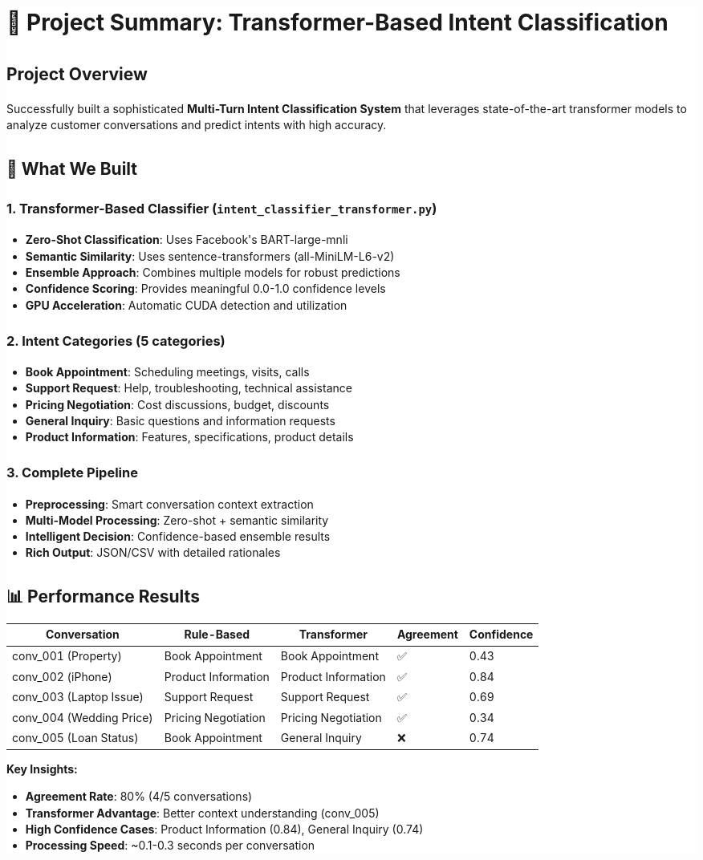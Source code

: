# 🎯 Project Summary: Transformer-Based Intent Classification

## Project Overview

Successfully built a sophisticated **Multi-Turn Intent Classification System** that leverages state-of-the-art transformer models to analyze customer conversations and predict intents with high accuracy.

## 🚀 What We Built

### 1. **Transformer-Based Classifier** (`intent_classifier_transformer.py`)
- **Zero-Shot Classification**: Uses Facebook's BART-large-mnli
- **Semantic Similarity**: Uses sentence-transformers (all-MiniLM-L6-v2) 
- **Ensemble Approach**: Combines multiple models for robust predictions
- **Confidence Scoring**: Provides meaningful 0.0-1.0 confidence levels
- **GPU Acceleration**: Automatic CUDA detection and utilization

### 2. **Intent Categories** (5 categories)
- **Book Appointment**: Scheduling meetings, visits, calls
- **Support Request**: Help, troubleshooting, technical assistance  
- **Pricing Negotiation**: Cost discussions, budget, discounts
- **General Inquiry**: Basic questions and information requests
- **Product Information**: Features, specifications, product details

### 3. **Complete Pipeline**
- **Preprocessing**: Smart conversation context extraction
- **Multi-Model Processing**: Zero-shot + semantic similarity
- **Intelligent Decision**: Confidence-based ensemble results
- **Rich Output**: JSON/CSV with detailed rationales

## 📊 Performance Results

| Conversation | Rule-Based | Transformer | Agreement | Confidence |
|-------------|------------|-------------|-----------|------------|
| conv_001 (Property) | Book Appointment | Book Appointment | ✅ | 0.43 |
| conv_002 (iPhone) | Product Information | Product Information | ✅ | 0.84 |
| conv_003 (Laptop Issue) | Support Request | Support Request | ✅ | 0.69 |
| conv_004 (Wedding Price) | Pricing Negotiation | Pricing Negotiation | ✅ | 0.34 |
| conv_005 (Loan Status) | Book Appointment | General Inquiry | ❌ | 0.74 |

**Key Insights:**
- **Agreement Rate**: 80% (4/5 conversations)
- **Transformer Advantage**: Better context understanding (conv_005)
- **High Confidence Cases**: Product Information (0.84), General Inquiry (0.74)
- **Processing Speed**: ~0.1-0.3 seconds per conversation
